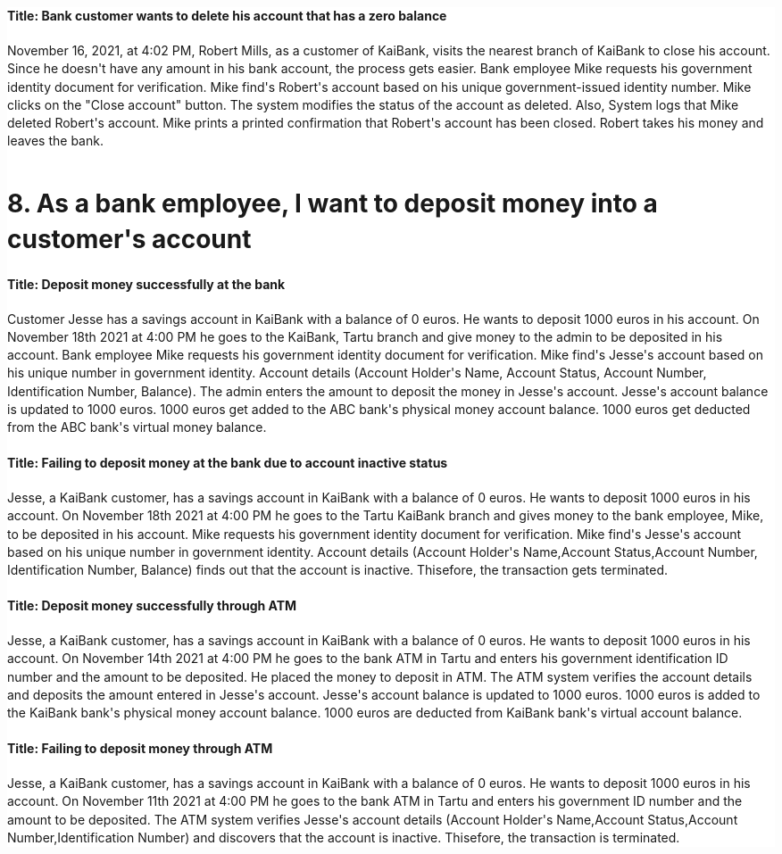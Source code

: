 
#### Title: Bank customer wants to delete his account that has a zero balance

November 16, 2021, at 4:02 PM, Robert Mills, as a customer of KaiBank, visits the nearest branch of KaiBank to close his account. Since he doesn't have any amount in his bank account, the process gets easier. Bank employee Mike requests his government identity document for verification. Mike find's Robert's account based on his unique government-issued identity number. Mike clicks on the "Close account" button. The system modifies the status of the account as deleted. Also, System logs that Mike deleted Robert's account. Mike prints a printed confirmation that Robert's account has been closed. Robert takes his money and leaves the bank.


# 8. As a bank employee, I want to deposit money into a customer's account

#### Title: Deposit money successfully at the bank

Customer Jesse has a savings account in KaiBank with a balance of 0 euros. He wants to deposit 1000 euros in his account. On November 18th 2021 at 4:00 PM he goes to the KaiBank, Tartu branch and give money to the admin to be deposited in his account. Bank employee Mike requests his government identity document for verification. Mike find's Jesse's account based on his unique number in government identity. Account details (Account Holder's Name, Account Status, Account Number, Identification Number, Balance). The admin enters the amount to deposit the money in Jesse's account. Jesse's account balance is updated to 1000 euros. 1000 euros get added to the ABC bank's physical money account balance. 1000 euros get deducted from the ABC bank's virtual money balance.


#### Title: Failing to deposit money at the bank due to account inactive status

Jesse, a KaiBank customer, has a savings account in KaiBank with a balance of 0 euros. He wants to deposit 1000 euros in his account. On November 18th 2021 at 4:00 PM he goes to the Tartu KaiBank branch and gives money to the bank employee, Mike, to be deposited in his account. Mike requests his government identity document for verification. Mike find's Jesse's account based on his unique number in government identity. Account details (Account Holder's Name,Account Status,Account Number, Identification Number, Balance) finds out that the account is inactive. Thisefore, the transaction gets terminated.

#### Title: Deposit money successfully through ATM 

Jesse, a KaiBank customer, has a savings account in KaiBank with a balance of 0 euros. He wants to deposit 1000 euros in his account. On November 14th 2021 at 4:00 PM he goes to the bank ATM in Tartu and enters his government identification ID number and the amount to be deposited. He placed the money to deposit in ATM. The ATM system verifies the account details and deposits the amount entered in Jesse's account. Jesse's account balance is updated to 1000 euros. 1000 euros is added to the KaiBank bank's physical money account balance. 1000 euros are deducted from KaiBank bank's virtual account balance.

#### Title: Failing to deposit money through ATM 

Jesse, a KaiBank customer, has a savings account in KaiBank with a balance of 0 euros. He wants to deposit 1000 euros in his account. On November 11th 2021 at 4:00 PM he goes to the bank ATM in Tartu and enters his government ID number and the amount to be deposited. The ATM system verifies Jesse's account details (Account Holder's Name,Account Status,Account Number,Identification Number) and discovers that the account is inactive. Thisefore, the transaction is terminated.
